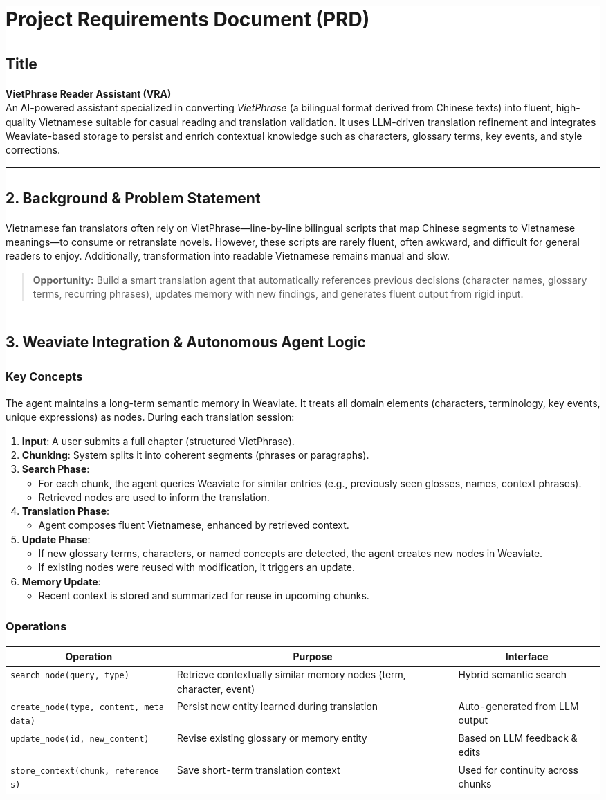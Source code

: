 # Project Requirements Document (PRD)

## Title

**VietPhrase Reader Assistant (VRA)**\
An AI-powered assistant specialized in converting *VietPhrase* (a bilingual format derived from Chinese texts) into fluent, high-quality Vietnamese suitable for casual reading and translation validation. It uses LLM-driven translation refinement and integrates Weaviate-based storage to persist and enrich contextual knowledge such as characters, glossary terms, key events, and style corrections.


---

## 2. Background & Problem Statement

Vietnamese fan translators often rely on VietPhrase—line-by-line bilingual scripts that map Chinese segments to Vietnamese meanings—to consume or retranslate novels. However, these scripts are rarely fluent, often awkward, and difficult for general readers to enjoy. Additionally, transformation into readable Vietnamese remains manual and slow.

> **Opportunity:** Build a smart translation agent that automatically references previous decisions (character names, glossary terms, recurring phrases), updates memory with new findings, and generates fluent output from rigid input.

---

## 3. Weaviate Integration & Autonomous Agent Logic

### Key Concepts

The agent maintains a long-term semantic memory in Weaviate. It treats all domain elements (characters, terminology, key events, unique expressions) as nodes. During each translation session:

1. **Input**: A user submits a full chapter (structured VietPhrase).
2. **Chunking**: System splits it into coherent segments (phrases or paragraphs).
3. **Search Phase**:
   - For each chunk, the agent queries Weaviate for similar entries (e.g., previously seen glosses, names, context phrases).
   - Retrieved nodes are used to inform the translation.
4. **Translation Phase**:
   - Agent composes fluent Vietnamese, enhanced by retrieved context.
5. **Update Phase**:
   - If new glossary terms, characters, or named concepts are detected, the agent creates new nodes in Weaviate.
   - If existing nodes were reused with modification, it triggers an update.
6. **Memory Update**:
   - Recent context is stored and summarized for reuse in upcoming chunks.

### Operations

| Operation                              | Purpose                                                             | Interface                         |
| -------------------------------------- | ------------------------------------------------------------------- | --------------------------------- |
| `search_node(query, type)`             | Retrieve contextually similar memory nodes (term, character, event) | Hybrid semantic search            |
| `create_node(type, content, metadata)` | Persist new entity learned during translation                       | Auto-generated from LLM output    |
| `update_node(id, new_content)`         | Revise existing glossary or memory entity                           | Based on LLM feedback & edits     |
| `store_context(chunk, references)`     | Save short-term translation context                                 | Used for continuity across chunks |
